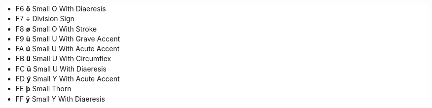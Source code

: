 - F6 **ö** Small O With Diaeresis
- F7 **÷** Division Sign
- F8 **ø** Small O With Stroke
- F9 **ù** Small U With Grave Accent
- FA **ú** Small U With Acute Accent
- FB **û** Small U With Circumflex
- FC **ü** Small U With Diaeresis
- FD **ý** Small Y With Acute Accent
- FE **þ** Small Thorn
- FF **ÿ** Small Y With Diaeresis
